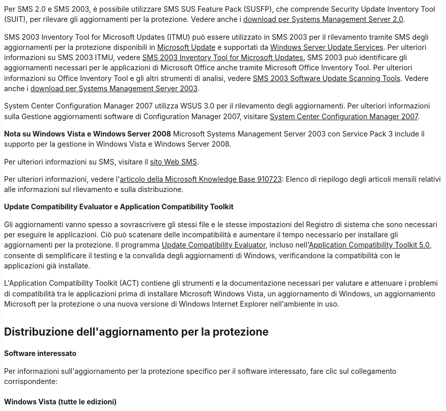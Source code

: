 Per SMS 2.0 e SMS 2003, è possibile utilizzare SMS SUS Feature Pack (SUSFP), che comprende Security Update Inventory Tool (SUIT), per rilevare gli aggiornamenti per la protezione. Vedere anche i [download per Systems Management Server 2.0](http://technet.microsoft.com/it-it/sms/bb676799.aspx).
  
SMS 2003 Inventory Tool for Microsoft Updates (ITMU) può essere utilizzato in SMS 2003 per il rilevamento tramite SMS degli aggiornamenti per la protezione disponibili in [Microsoft Update](http://update.microsoft.com/microsoftupdate/v6/default.aspx?ln=it-it) e supportati da [Windows Server Update Services](http://technet.microsoft.com/it-it/wsus/bb466208.aspx). Per ulteriori informazioni su SMS 2003 ITMU, vedere [SMS 2003 Inventory Tool for Microsoft Updates.](http://technet.microsoft.com/it-it/sms/bb676783.aspx) SMS 2003 può identificare gli aggiornamenti necessari per le applicazioni di Microsoft Office anche tramite Microsoft Office Inventory Tool. Per ulteriori informazioni su Office Inventory Tool e gli altri strumenti di analisi, vedere [SMS 2003 Software Update Scanning Tools](http://technet.microsoft.com/it-it/sms/bb676786.aspx). Vedere anche i [download per Systems Management Server 2003](http://technet.microsoft.com/it-it/sms/bb676766.aspx).
  
System Center Configuration Manager 2007 utilizza WSUS 3.0 per il rilevamento degli aggiornamenti. Per ulteriori informazioni sulla Gestione aggiornamenti software di Configuration Manager 2007, visitare [System Center Configuration Manager 2007](http://technet.microsoft.com/it-it/library/bb735860.aspx).
  
**Nota su Windows** **Vista** **e Windows Server 2008** Microsoft Systems Management Server 2003 con Service Pack 3 include il supporto per la gestione in Windows Vista e Windows Server 2008.
  
Per ulteriori informazioni su SMS, visitare il [sito Web SMS](http://www.microsoft.com/italy/server/smserver/default.mspx).
  
Per ulteriori informazioni, vedere l'[articolo della Microsoft Knowledge Base 910723](http://support.microsoft.com/kb/910723): Elenco di riepilogo degli articoli mensili relativi alle informazioni sul rilevamento e sulla distribuzione.
  
**Update Compatibility Evaluator e Application Compatibility Toolkit**
  
Gli aggiornamenti vanno spesso a sovrascrivere gli stessi file e le stesse impostazioni del Registro di sistema che sono necessari per eseguire le applicazioni. Ciò può scatenare delle incompatibilità e aumentare il tempo necessario per installare gli aggiornamenti per la protezione. Il programma [Update Compatibility Evaluator](http://technet.microsoft.com/it-it/library/cc766043.aspx), incluso nell'[Application Compatibility Toolkit 5.0](http://www.microsoft.com/downloads/details.aspx?familyid=24da89e9-b581-47b0-b45e-492dd6da2971&displaylang=en), consente di semplificare il testing e la convalida degli aggiornamenti di Windows, verificandone la compatibilità con le applicazioni già installate.
  
L'Application Compatibility Toolkit (ACT) contiene gli strumenti e la documentazione necessari per valutare e attenuare i problemi di compatibilità tra le applicazioni prima di installare Microsoft Windows Vista, un aggiornamento di Windows, un aggiornamento Microsoft per la protezione o una nuova versione di Windows Internet Explorer nell'ambiente in uso.
  
Distribuzione dell'aggiornamento per la protezione  
--------------------------------------------------
  
<span></span>
**Software interessato**
  
Per informazioni sull'aggiornamento per la protezione specifico per il software interessato, fare clic sul collegamento corrispondente:
  
#### Windows Vista (tutte le edizioni)
  
